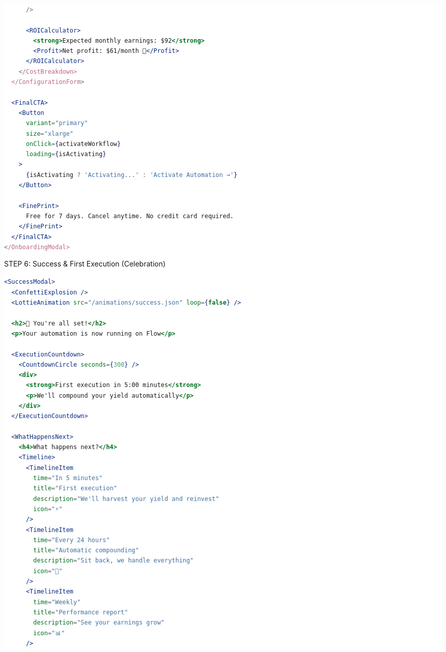 ```jsx
      />
      
      <ROICalculator>
        <strong>Expected monthly earnings: $92</strong>
        <Profit>Net profit: $61/month 🎉</Profit>
      </ROICalculator>
    </CostBreakdown>
  </ConfigurationForm>
  
  <FinalCTA>
    <Button 
      variant="primary" 
      size="xlarge" 
      onClick={activateWorkflow}
      loading={isActivating}
    >
      {isActivating ? 'Activating...' : 'Activate Automation →'}
    </Button>
    
    <FinePrint>
      Free for 7 days. Cancel anytime. No credit card required.
    </FinePrint>
  </FinalCTA>
</OnboardingModal>
```

STEP 6: Success & First Execution (Celebration)
```jsx
<SuccessModal>
  <ConfettiExplosion />
  <LottieAnimation src="/animations/success.json" loop={false} />
  
  <h2>🎉 You're all set!</h2>
  <p>Your automation is now running on Flow</p>
  
  <ExecutionCountdown>
    <CountdownCircle seconds={300} />
    <div>
      <strong>First execution in 5:00 minutes</strong>
      <p>We'll compound your yield automatically</p>
    </div>
  </ExecutionCountdown>
  
  <WhatHappensNext>
    <h4>What happens next?</h4>
    <Timeline>
      <TimelineItem 
        time="In 5 minutes"
        title="First execution"
        description="We'll harvest your yield and reinvest"
        icon="⚡"
      />
      <TimelineItem 
        time="Every 24 hours"
        title="Automatic compounding"
        description="Sit back, we handle everything"
        icon="🔄"
      />
      <TimelineItem 
        time="Weekly"
        title="Performance report"
        description="See your earnings grow"
        icon="📊"
      />
```